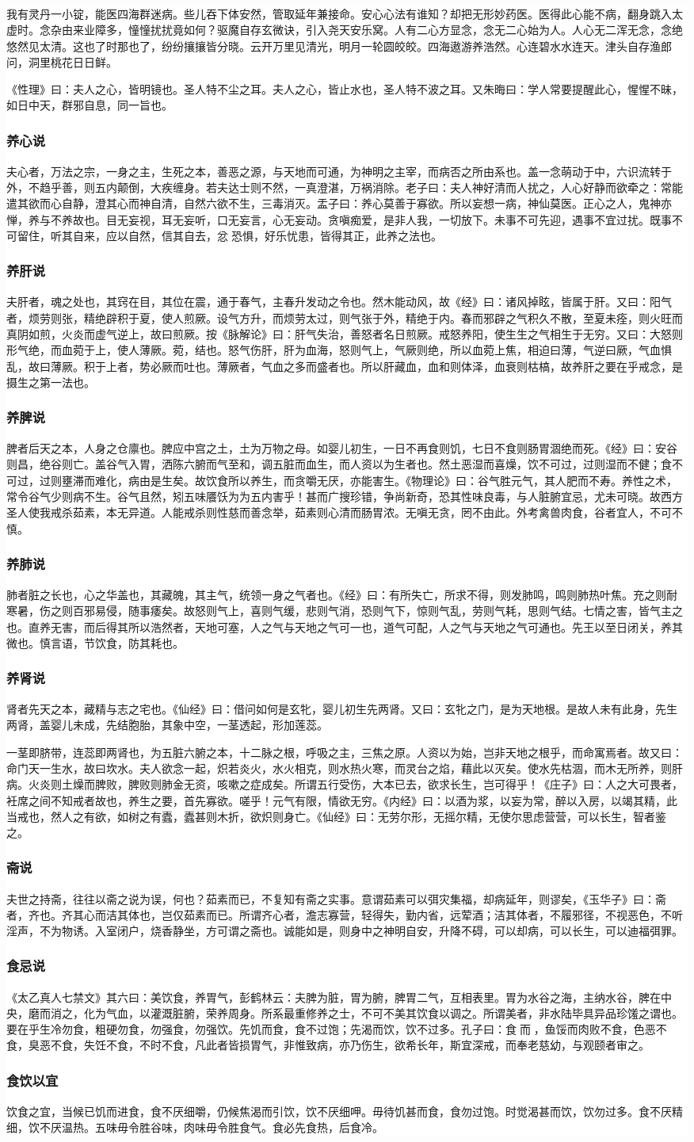 我有灵丹一小锭，能医四海群迷病。些儿吞下体安然，管取延年兼接命。安心心法有谁知？却把无形妙药医。医得此心能不病，翻身跳入太虚时。念杂由来业障多，憧憧扰扰竟如何？驱魔自存玄微诀，引入尧天安乐窝。人有二心方显念，念无二心始为人。人心无二浑无念，念绝悠然见太清。这也了时那也了，纷纷攘攘皆分晓。云开万里见清光，明月一轮圆皎皎。四海遨游养浩然。心连碧水水连天。津头自存渔郎问，洞里桃花日日鲜。  

《性理》曰：夫人之心，皆明镜也。圣人特不尘之耳。夫人之心，皆止水也，圣人特不波之耳。又朱晦曰：学人常要提醒此心，惺惺不昧，如日中天，群邪自息，同一旨也。  

### 养心说  

夫心者，万法之宗，一身之主，生死之本，善恶之源，与天地而可通，为神明之主宰，而病否之所由系也。盖一念萌动于中，六识流转于外，不趋乎善，则五内颠倒，大疾缠身。若夫达士则不然，一真澄湛，万祸消除。老子曰：夫人神好清而人扰之，人心好静而欲牵之：常能遣其欲而心自静，澄其心而神自清，自然六欲不生，三毒消灭。盂子曰：养心莫善于寡欲。所以妄想一病，神仙莫医。正心之人，鬼神亦惮，养与不养故也。目无妄视，耳无妄听，口无妄言，心无妄动。贪嗔痴爱，是非人我，一切放下。未事不可先迎，遇事不宜过扰。既事不可留住，听其自来，应以自然，信其自去，忿 恐惧，好乐忧患，皆得其正，此养之法也。  

### 养肝说  

夫肝者，魂之处也，其窍在目，其位在震，通于春气，主春升发动之令也。然木能动风，故《经》曰：诸风掉眩，皆属于肝。又曰：阳气者，烦劳则张，精绝辟积于夏，使人煎厥。设气方升，而烦劳太过，则气张于外，精绝于内。春而邪辟之气积久不散，至夏未痊，则火旺而真阴如煎，火炎而虚气逆上，故曰煎厥。按《脉解论》曰：肝气失治，善怒者名日煎厥。戒怒养阳，使生生之气相生于无穷。又曰：大怒则形气绝，而血菀于上，使人薄厥。菀，结也。怒气伤肝，肝为血海，怒则气上，气厥则绝，所以血菀上焦，相迫曰薄，气逆曰厥，气血惧乱，故曰薄厥。积于上者，势必厥而吐也。薄厥者，气血之多而盛者也。所以肝藏血，血和则体泽，血衰则枯槁，故养肝之要在乎戒念，是摄生之第一法也。  

### 养脾说  

脾者后天之本，人身之仓廪也。脾应中宫之土，土为万物之母。如婴儿初生，一日不再食则饥，七日不食则肠胃涸绝而死。《经》曰：安谷则昌，绝谷则亡。盖谷气入胃，洒陈六腑而气至和，调五脏而血生，而人资以为生者也。然土恶湿而喜燥，饮不可过，过则湿而不健；食不可过，过则壅滞而难化，病由是生矣。故饮食所以养生，而贪嚼无厌，亦能害生。《物理论》曰：谷气胜元气，其人肥而不寿。养性之术，常令谷气少则病不生。谷气且然，矧五味餍饫为为五内害乎！甚而广搜珍错，争尚新奇，恐其性味良毒，与人脏腑宜忌，尤未可晓。故西方圣人使我戒杀茹素，本无异道。人能戒杀则性慈而善念举，茹素则心清而肠胃浓。无嗔无贪，罔不由此。外考禽兽肉食，谷者宜人，不可不慎。  

### 养肺说  

肺者脏之长也，心之华盖也，其藏魄，其主气，统领一身之气者也。《经》曰：有所失亡，所求不得，则发肺鸣，鸣则肺热叶焦。充之则耐寒暑，伤之则百邪易侵，随事痿矣。故怒则气上，喜则气缓，悲则气消，恐则气下，惊则气乱，劳则气耗，思则气结。七情之害，皆气主之也。直养无害，而后得其所以浩然者，天地可塞，人之气与天地之气可一也，道气可配，人之气与天地之气可通也。先王以至日闭关，养其微也。慎言语，节饮食，防其耗也。  

### 养肾说  

肾者先天之本，藏精与志之宅也。《仙经》曰：借问如何是玄牝，婴儿初生先两肾。又曰：玄牝之门，是为天地根。是故人未有此身，先生两肾，盖婴儿未成，先结胞胎，其象中空，一茎透起，形加莲蕊。  

一茎即脐带，连蕊即两肾也，为五脏六腑之本，十二脉之根，呼吸之主，三焦之原。人资以为始，岂非天地之根乎，而命寓焉者。故又曰：命门天一生水，故曰坎水。夫人欲念一起，炽若炎火，水火相克，则水热火寒，而灵台之焰，藉此以灭矣。使水先枯涸，而木无所养，则肝病。火炎则土燥而脾败，脾败则肺金无资，咳嗽之症成矣。所谓五行受伤，大本已去，欲求长生，岂可得乎！《庄子》曰：人之大可畏者，衽席之间不知戒者故也，养生之要，首先寡欲。嗟乎！元气有限，情欲无穷。《内经》曰：以酒为浆，以妄为常，醉以入房，以竭其精，此当戒也，然人之有欲，如树之有蠹，蠹甚则木折，欲炽则身亡。《仙经》曰：无劳尔形，无摇尔精，无使尔思虑营营，可以长生，智者鉴之。  

### 斋说  

夫世之持斋，往往以斋之说为误，何也？茹素而已，不复知有斋之实事。意谓茹素可以弭灾集福，却病延年，则谬矣，《玉华子》曰：斋者，齐也。齐其心而洁其体也，岂仅茹素而已。所谓齐心者，澹志寡营，轻得失，勤内省，远荤酒；洁其体者，不履邪径，不视恶色，不听淫声，不为物诱。入室闭户，烧香静坐，方可谓之斋也。诚能如是，则身中之神明自安，升降不碍，可以却病，可以长生，可以迪福弭罪。  

### 食忌说  

《太乙真人七禁文》其六曰：美饮食，养胃气，彭鹤林云：夫脾为脏，胃为腑，脾胃二气，互相表里。胃为水谷之海，主纳水谷，脾在中央，磨而消之，化为气血，以灌溉脏腑，荣养周身。所系最重修养之士，不可不美其饮食以调之。所谓美者，非水陆毕具异品珍馐之谓也。要在乎生冷勿食，粗硬勿食，勿强食，勿强饮。先饥而食，食不过饱；先渴而饮，饮不过多。孔子曰：食 而 ，鱼馁而肉败不食，色恶不食，臭恶不食，失饪不食，不时不食，凡此者皆损胃气，非惟致病，亦乃伤生，欲希长年，斯宜深戒，而奉老慈幼，与观颐者审之。  

### 食饮以宜  

饮食之宜，当候已饥而进食，食不厌细嚼，仍候焦渴而引饮，饮不厌细呷。毋待饥甚而食，食勿过饱。时觉渴甚而饮，饮勿过多。食不厌精细，饮不厌温热。五味毋令胜谷味，肉味毋令胜食气。食必先食热，后食冷。  
